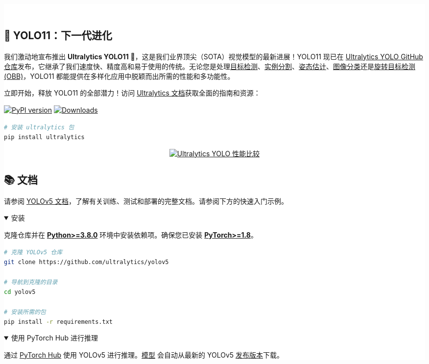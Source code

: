 </div>
<br>

## 🚀 YOLO11：下一代进化

我们激动地宣布推出 **Ultralytics YOLO11** 🚀，这是我们业界顶尖（SOTA）视觉模型的最新进展！YOLO11 现已在 [Ultralytics YOLO GitHub 仓库](https://github.com/ultralytics/ultralytics)发布，它继承了我们速度快、精度高和易于使用的传统。无论您是处理[目标检测](https://docs.ultralytics.com/tasks/detect/)、[实例分割](https://docs.ultralytics.com/tasks/segment/)、[姿态估计](https://docs.ultralytics.com/tasks/pose/)、[图像分类](https://docs.ultralytics.com/tasks/classify/)还是[旋转目标检测 (OBB)](https://docs.ultralytics.com/tasks/obb/)，YOLO11 都能提供在多样化应用中脱颖而出所需的性能和多功能性。

立即开始，释放 YOLO11 的全部潜力！访问 [Ultralytics 文档](https://docs.ultralytics.com/)获取全面的指南和资源：

[![PyPI version](https://badge.fury.io/py/ultralytics.svg)](https://badge.fury.io/py/ultralytics) [![Downloads](https://static.pepy.tech/badge/ultralytics)](https://www.pepy.tech/projects/ultralytics)

```bash
# 安装 ultralytics 包
pip install ultralytics
```

<div align="center">
  <a href="https://www.ultralytics.com/yolo" target="_blank">
  <img width="100%" src="https://raw.githubusercontent.com/ultralytics/assets/refs/heads/main/yolo/performance-comparison.png" alt="Ultralytics YOLO 性能比较"></a>
</div>

## 📚 文档

请参阅 [YOLOv5 文档](https://docs.ultralytics.com/yolov5/)，了解有关训练、测试和部署的完整文档。请参阅下方的快速入门示例。

<details open>
<summary>安装</summary>

克隆仓库并在 [**Python>=3.8.0**](https://www.python.org/) 环境中安装依赖项。确保您已安装 [**PyTorch>=1.8**](https://pytorch.org/get-started/locally/)。

```bash
# 克隆 YOLOv5 仓库
git clone https://github.com/ultralytics/yolov5

# 导航到克隆的目录
cd yolov5

# 安装所需的包
pip install -r requirements.txt
```

</details>

<details open>
<summary>使用 PyTorch Hub 进行推理</summary>

通过 [PyTorch Hub](https://docs.ultralytics.com/yolov5/tutorials/pytorch_hub_model_loading/) 使用 YOLOv5 进行推理。[模型](https://github.com/ultralytics/yolov5/tree/master/models) 会自动从最新的 YOLOv5 [发布版本](https://github.com/ultralytics/yolov5/releases)下载。
